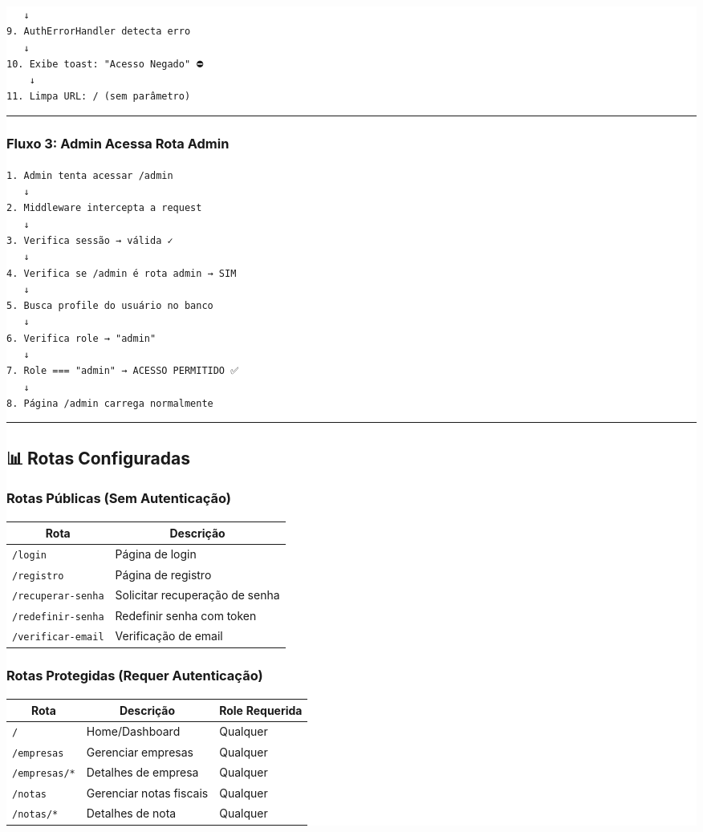 ```
   ↓
9. AuthErrorHandler detecta erro
   ↓
10. Exibe toast: "Acesso Negado" ⛔
    ↓
11. Limpa URL: / (sem parâmetro)
```

---

### Fluxo 3: Admin Acessa Rota Admin

```
1. Admin tenta acessar /admin
   ↓
2. Middleware intercepta a request
   ↓
3. Verifica sessão → válida ✓
   ↓
4. Verifica se /admin é rota admin → SIM
   ↓
5. Busca profile do usuário no banco
   ↓
6. Verifica role → "admin"
   ↓
7. Role === "admin" → ACESSO PERMITIDO ✅
   ↓
8. Página /admin carrega normalmente
```

---

## 📊 Rotas Configuradas

### Rotas Públicas (Sem Autenticação)
| Rota | Descrição |
|------|-----------|
| `/login` | Página de login |
| `/registro` | Página de registro |
| `/recuperar-senha` | Solicitar recuperação de senha |
| `/redefinir-senha` | Redefinir senha com token |
| `/verificar-email` | Verificação de email |

### Rotas Protegidas (Requer Autenticação)
| Rota | Descrição | Role Requerida |
|------|-----------|----------------|
| `/` | Home/Dashboard | Qualquer |
| `/empresas` | Gerenciar empresas | Qualquer |
| `/empresas/*` | Detalhes de empresa | Qualquer |
| `/notas` | Gerenciar notas fiscais | Qualquer |
| `/notas/*` | Detalhes de nota | Qualquer |
